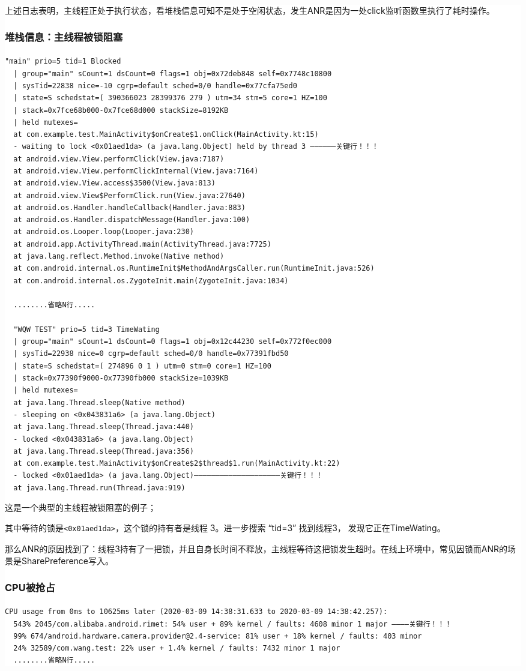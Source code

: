 上述日志表明，主线程正处于执行状态，看堆栈信息可知不是处于空闲状态，发生ANR是因为一处click监听函数里执行了耗时操作。

### 堆栈信息：主线程被锁阻塞
```
"main" prio=5 tid=1 Blocked
  | group="main" sCount=1 dsCount=0 flags=1 obj=0x72deb848 self=0x7748c10800
  | sysTid=22838 nice=-10 cgrp=default sched=0/0 handle=0x77cfa75ed0
  | state=S schedstat=( 390366023 28399376 279 ) utm=34 stm=5 core=1 HZ=100
  | stack=0x7fce68b000-0x7fce68d000 stackSize=8192KB
  | held mutexes=
  at com.example.test.MainActivity$onCreate$1.onClick(MainActivity.kt:15)
  - waiting to lock <0x01aed1da> (a java.lang.Object) held by thread 3 ——————关键行！！！
  at android.view.View.performClick(View.java:7187)
  at android.view.View.performClickInternal(View.java:7164)
  at android.view.View.access$3500(View.java:813)
  at android.view.View$PerformClick.run(View.java:27640)
  at android.os.Handler.handleCallback(Handler.java:883)
  at android.os.Handler.dispatchMessage(Handler.java:100)
  at android.os.Looper.loop(Looper.java:230)
  at android.app.ActivityThread.main(ActivityThread.java:7725)
  at java.lang.reflect.Method.invoke(Native method)
  at com.android.internal.os.RuntimeInit$MethodAndArgsCaller.run(RuntimeInit.java:526)
  at com.android.internal.os.ZygoteInit.main(ZygoteInit.java:1034)
   
  ........省略N行.....
   
  "WQW TEST" prio=5 tid=3 TimeWating
  | group="main" sCount=1 dsCount=0 flags=1 obj=0x12c44230 self=0x772f0ec000
  | sysTid=22938 nice=0 cgrp=default sched=0/0 handle=0x77391fbd50
  | state=S schedstat=( 274896 0 1 ) utm=0 stm=0 core=1 HZ=100
  | stack=0x77390f9000-0x77390fb000 stackSize=1039KB
  | held mutexes=
  at java.lang.Thread.sleep(Native method)
  - sleeping on <0x043831a6> (a java.lang.Object)
  at java.lang.Thread.sleep(Thread.java:440)
  - locked <0x043831a6> (a java.lang.Object)
  at java.lang.Thread.sleep(Thread.java:356)
  at com.example.test.MainActivity$onCreate$2$thread$1.run(MainActivity.kt:22)
  - locked <0x01aed1da> (a java.lang.Object)————————————————————关键行！！！
  at java.lang.Thread.run(Thread.java:919)
```

这是一个典型的主线程被锁阻塞的例子；

其中等待的锁是`<0x01aed1da>`，这个锁的持有者是线程 3。进一步搜索 “tid=3” 找到线程3， 发现它正在TimeWating。

那么ANR的原因找到了：线程3持有了一把锁，并且自身长时间不释放，主线程等待这把锁发生超时。在线上环境中，常见因锁而ANR的场景是SharePreference写入。

### CPU被抢占
```
CPU usage from 0ms to 10625ms later (2020-03-09 14:38:31.633 to 2020-03-09 14:38:42.257):
  543% 2045/com.alibaba.android.rimet: 54% user + 89% kernel / faults: 4608 minor 1 major ————关键行！！！
  99% 674/android.hardware.camera.provider@2.4-service: 81% user + 18% kernel / faults: 403 minor
  24% 32589/com.wang.test: 22% user + 1.4% kernel / faults: 7432 minor 1 major
  ........省略N行.....
```
